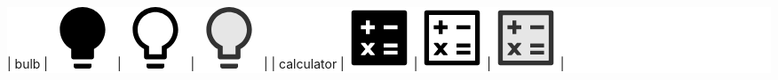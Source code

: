 | bulb | <svg viewBox="64 64 896 896" focusable="false" xmlns="http://www.w3.org/2000/svg" width="70" height="70"><path d="M348 676.1C250 619.4 184 513.4 184 392c0-181.1 146.9-328 328-328s328 146.9 328 328c0 121.4-66 227.4-164 284.1V792c0 17.7-14.3 32-32 32H380c-17.7 0-32-14.3-32-32V676.1zM392 888h240c4.4 0 8 3.6 8 8v32c0 17.7-14.3 32-32 32H416c-17.7 0-32-14.3-32-32v-32c0-4.4 3.6-8 8-8z" /></svg> | <svg viewBox="64 64 896 896" focusable="false" xmlns="http://www.w3.org/2000/svg" width="70" height="70"><path d="M632 888H392c-4.4 0-8 3.6-8 8v32c0 17.7 14.3 32 32 32h192c17.7 0 32-14.3 32-32v-32c0-4.4-3.6-8-8-8zM512 64c-181.1 0-328 146.9-328 328 0 121.4 66 227.4 164 284.1V792c0 17.7 14.3 32 32 32h264c17.7 0 32-14.3 32-32V676.1c98-56.7 164-162.7 164-284.1 0-181.1-146.9-328-328-328zm127.9 549.8L604 634.6V752H420V634.6l-35.9-20.8C305.4 568.3 256 484.5 256 392c0-141.4 114.6-256 256-256s256 114.6 256 256c0 92.5-49.4 176.3-128.1 221.8z" /></svg> | <svg viewBox="64 64 896 896" focusable="false" xmlns="http://www.w3.org/2000/svg" width="70" height="70"><path d="M512 136c-141.4 0-256 114.6-256 256 0 92.5 49.4 176.3 128.1 221.8l35.9 20.8V752h184V634.6l35.9-20.8C718.6 568.3 768 484.5 768 392c0-141.4-114.6-256-256-256z" fill="#E6E6E6" /><path d="M632 888H392c-4.4 0-8 3.6-8 8v32c0 17.7 14.3 32 32 32h192c17.7 0 32-14.3 32-32v-32c0-4.4-3.6-8-8-8zM512 64c-181.1 0-328 146.9-328 328 0 121.4 66 227.4 164 284.1V792c0 17.7 14.3 32 32 32h264c17.7 0 32-14.3 32-32V676.1c98-56.7 164-162.7 164-284.1 0-181.1-146.9-328-328-328zm127.9 549.8L604 634.6V752H420V634.6l-35.9-20.8C305.4 568.3 256 484.5 256 392c0-141.4 114.6-256 256-256s256 114.6 256 256c0 92.5-49.4 176.3-128.1 221.8z" fill="#333" /></svg> |
| calculator | <svg viewBox="64 64 896 896" focusable="false" xmlns="http://www.w3.org/2000/svg" width="70" height="70"><path d="M880 112H144c-17.7 0-32 14.3-32 32v736c0 17.7 14.3 32 32 32h736c17.7 0 32-14.3 32-32V144c0-17.7-14.3-32-32-32zM440.2 765h-50.8c-2.2 0-4.5-1.1-5.9-2.9L348 718.6l-35.5 43.5a7.38 7.38 0 01-5.9 2.9h-50.8c-6.6 0-10.2-7.9-5.8-13.1l62.7-76.8-61.2-74.9c-4.3-5.2-.7-13.1 5.9-13.1h50.9c2.2 0 4.5 1.1 5.9 2.9l34 41.6 34-41.6c1.5-1.9 3.6-2.9 5.9-2.9h50.8c6.6 0 10.2 7.9 5.9 13.1L383.5 675l62.7 76.8c4.2 5.3.6 13.2-6 13.2zm7.8-382c0 2.2-1.4 4-3.2 4H376v68.7c0 1.9-1.8 3.3-4 3.3h-48c-2.2 0-4-1.4-4-3.2V387h-68.8c-1.8 0-3.2-1.8-3.2-4v-48c0-2.2 1.4-4 3.2-4H320v-68.8c0-1.8 1.8-3.2 4-3.2h48c2.2 0 4 1.4 4 3.2V331h68.7c1.9 0 3.3 1.8 3.3 4v48zm328 369c0 2.2-1.4 4-3.2 4H579.2c-1.8 0-3.2-1.8-3.2-4v-48c0-2.2 1.4-4 3.2-4h193.5c1.9 0 3.3 1.8 3.3 4v48zm0-104c0 2.2-1.4 4-3.2 4H579.2c-1.8 0-3.2-1.8-3.2-4v-48c0-2.2 1.4-4 3.2-4h193.5c1.9 0 3.3 1.8 3.3 4v48zm0-265c0 2.2-1.4 4-3.2 4H579.2c-1.8 0-3.2-1.8-3.2-4v-48c0-2.2 1.4-4 3.2-4h193.5c1.9 0 3.3 1.8 3.3 4v48z" /></svg> | <svg viewBox="64 64 896 896" focusable="false" xmlns="http://www.w3.org/2000/svg" width="70" height="70"><path d="M251.2 387H320v68.8c0 1.8 1.8 3.2 4 3.2h48c2.2 0 4-1.4 4-3.3V387h68.8c1.8 0 3.2-1.8 3.2-4v-48c0-2.2-1.4-4-3.3-4H376v-68.8c0-1.8-1.8-3.2-4-3.2h-48c-2.2 0-4 1.4-4 3.2V331h-68.8c-1.8 0-3.2 1.8-3.2 4v48c0 2.2 1.4 4 3.2 4zm328 0h193.6c1.8 0 3.2-1.8 3.2-4v-48c0-2.2-1.4-4-3.3-4H579.2c-1.8 0-3.2 1.8-3.2 4v48c0 2.2 1.4 4 3.2 4zm0 265h193.6c1.8 0 3.2-1.8 3.2-4v-48c0-2.2-1.4-4-3.3-4H579.2c-1.8 0-3.2 1.8-3.2 4v48c0 2.2 1.4 4 3.2 4zm0 104h193.6c1.8 0 3.2-1.8 3.2-4v-48c0-2.2-1.4-4-3.3-4H579.2c-1.8 0-3.2 1.8-3.2 4v48c0 2.2 1.4 4 3.2 4zm-195.7-81l61.2-74.9c4.3-5.2.7-13.1-5.9-13.1H388c-2.3 0-4.5 1-5.9 2.9l-34 41.6-34-41.6a7.85 7.85 0 00-5.9-2.9h-50.9c-6.6 0-10.2 7.9-5.9 13.1l61.2 74.9-62.7 76.8c-4.4 5.2-.8 13.1 5.8 13.1h50.8c2.3 0 4.5-1 5.9-2.9l35.5-43.5 35.5 43.5c1.5 1.8 3.7 2.9 5.9 2.9h50.8c6.6 0 10.2-7.9 5.9-13.1L383.5 675zM880 112H144c-17.7 0-32 14.3-32 32v736c0 17.7 14.3 32 32 32h736c17.7 0 32-14.3 32-32V144c0-17.7-14.3-32-32-32zm-36 732H180V180h664v664z" /></svg> | <svg viewBox="64 64 896 896" focusable="false" xmlns="http://www.w3.org/2000/svg" width="70" height="70"><path d="M880 112H144c-17.7 0-32 14.3-32 32v736c0 17.7 14.3 32 32 32h736c17.7 0 32-14.3 32-32V144c0-17.7-14.3-32-32-32zm-40 728H184V184h656v656z" fill="#333" /><path d="M184 840h656V184H184v656zm256.2-75h-50.8c-2.2 0-4.5-1.1-5.9-2.9L348 718.6l-35.5 43.5a7.38 7.38 0 01-5.9 2.9h-50.8c-6.6 0-10.2-7.9-5.8-13.1l62.7-76.8-61.2-74.9c-4.3-5.2-.7-13.1 5.9-13.1h50.9c2.2 0 4.5 1.1 5.9 2.9l34 41.6 34-41.6c1.5-1.9 3.6-2.9 5.9-2.9h50.8c6.6 0 10.2 7.9 5.9 13.1L383.5 675l62.7 76.8c4.2 5.3.6 13.2-6 13.2zM576 335c0-2.2 1.4-4 3.2-4h193.5c1.9 0 3.3 1.8 3.3 4v48c0 2.2-1.4 4-3.2 4H579.2c-1.8 0-3.2-1.8-3.2-4v-48zm0 265c0-2.2 1.4-4 3.2-4h193.5c1.9 0 3.3 1.8 3.3 4v48c0 2.2-1.4 4-3.2 4H579.2c-1.8 0-3.2-1.8-3.2-4v-48zm0 104c0-2.2 1.4-4 3.2-4h193.5c1.9 0 3.3 1.8 3.3 4v48c0 2.2-1.4 4-3.2 4H579.2c-1.8 0-3.2-1.8-3.2-4v-48zM248 335c0-2.2 1.4-4 3.2-4H320v-68.8c0-1.8 1.8-3.2 4-3.2h48c2.2 0 4 1.4 4 3.2V331h68.7c1.9 0 3.3 1.8 3.3 4v48c0 2.2-1.4 4-3.2 4H376v68.7c0 1.9-1.8 3.3-4 3.3h-48c-2.2 0-4-1.4-4-3.2V387h-68.8c-1.8 0-3.2-1.8-3.2-4v-48z" fill="#E6E6E6" /><path d="M383.5 675l61.3-74.8c4.3-5.2.7-13.1-5.9-13.1h-50.8c-2.3 0-4.4 1-5.9 2.9l-34 41.6-34-41.6a7.69 7.69 0 00-5.9-2.9h-50.9c-6.6 0-10.2 7.9-5.9 13.1l61.2 74.9-62.7 76.8c-4.4 5.2-.8 13.1 5.8 13.1h50.8c2.3 0 4.4-1 5.9-2.9l35.5-43.5 35.5 43.5c1.4 1.8 3.7 2.9 5.9 2.9h50.8c6.6 0 10.2-7.9 6-13.2L383.5 675zM251.2 387H320v68.8c0 1.8 1.8 3.2 4 3.2h48c2.2 0 4-1.4 4-3.3V387h68.8c1.8 0 3.2-1.8 3.2-4v-48c0-2.2-1.4-4-3.3-4H376v-68.8c0-1.8-1.8-3.2-4-3.2h-48c-2.2 0-4 1.4-4 3.2V331h-68.8c-1.8 0-3.2 1.8-3.2 4v48c0 2.2 1.4 4 3.2 4zm328 369h193.6c1.8 0 3.2-1.8 3.2-4v-48c0-2.2-1.4-4-3.3-4H579.2c-1.8 0-3.2 1.8-3.2 4v48c0 2.2 1.4 4 3.2 4zm0-104h193.6c1.8 0 3.2-1.8 3.2-4v-48c0-2.2-1.4-4-3.3-4H579.2c-1.8 0-3.2 1.8-3.2 4v48c0 2.2 1.4 4 3.2 4zm0-265h193.6c1.8 0 3.2-1.8 3.2-4v-48c0-2.2-1.4-4-3.3-4H579.2c-1.8 0-3.2 1.8-3.2 4v48c0 2.2 1.4 4 3.2 4z" fill="#333" /></svg> |